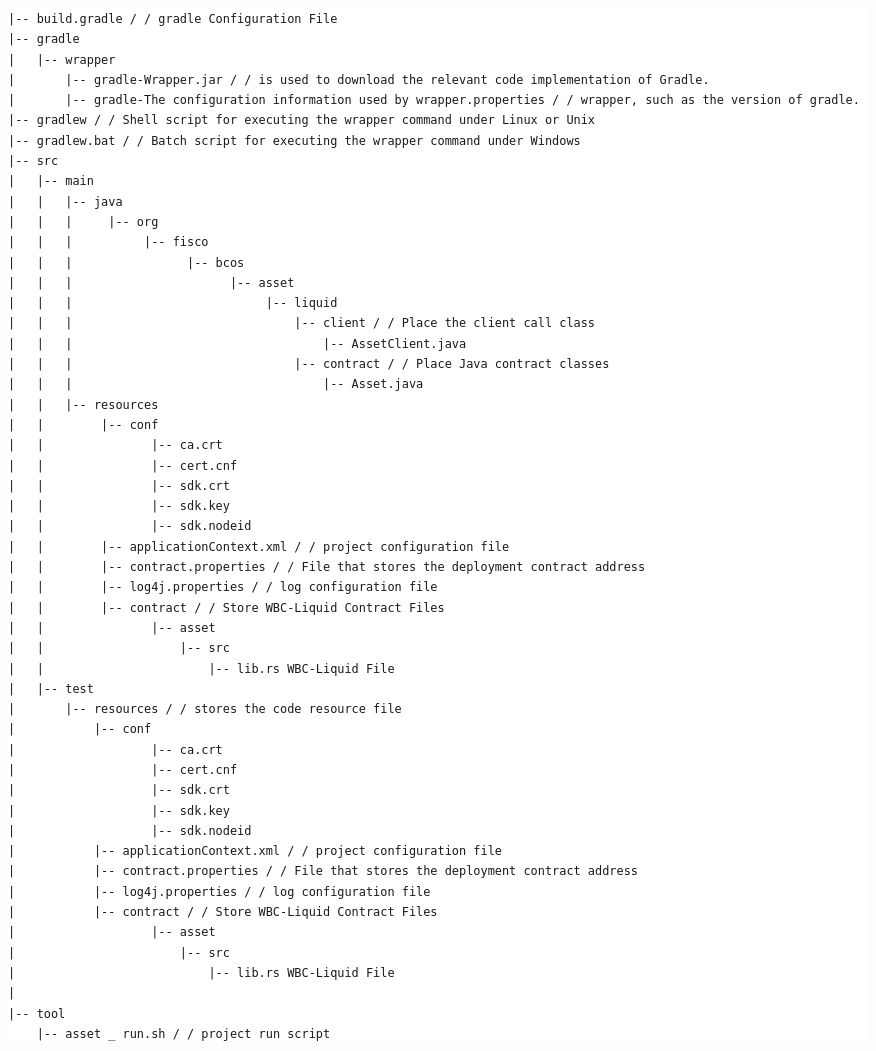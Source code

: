 ```shell
|-- build.gradle / / gradle Configuration File
|-- gradle
|   |-- wrapper
|       |-- gradle-Wrapper.jar / / is used to download the relevant code implementation of Gradle.
|       |-- gradle-The configuration information used by wrapper.properties / / wrapper, such as the version of gradle.
|-- gradlew / / Shell script for executing the wrapper command under Linux or Unix
|-- gradlew.bat / / Batch script for executing the wrapper command under Windows
|-- src
|   |-- main
|   |   |-- java
|   |   |     |-- org
|   |   |          |-- fisco
|   |   |                |-- bcos
|   |   |                      |-- asset
|   |   |                           |-- liquid
|   |   |                               |-- client / / Place the client call class
|   |   |                                   |-- AssetClient.java
|   |   |                               |-- contract / / Place Java contract classes
|   |   |                                   |-- Asset.java
|   |   |-- resources
|   |        |-- conf
|   |               |-- ca.crt
|   |               |-- cert.cnf
|   |               |-- sdk.crt
|   |               |-- sdk.key
|   |               |-- sdk.nodeid
|   |        |-- applicationContext.xml / / project configuration file
|   |        |-- contract.properties / / File that stores the deployment contract address
|   |        |-- log4j.properties / / log configuration file
|   |        |-- contract / / Store WBC-Liquid Contract Files
|   |               |-- asset
|   |                   |-- src
|   |                       |-- lib.rs WBC-Liquid File
|   |-- test
|       |-- resources / / stores the code resource file
|           |-- conf
|                   |-- ca.crt
|                   |-- cert.cnf
|                   |-- sdk.crt
|                   |-- sdk.key
|                   |-- sdk.nodeid
|           |-- applicationContext.xml / / project configuration file
|           |-- contract.properties / / File that stores the deployment contract address
|           |-- log4j.properties / / log configuration file
|           |-- contract / / Store WBC-Liquid Contract Files
|                   |-- asset
|                       |-- src
|                           |-- lib.rs WBC-Liquid File
|
|-- tool
    |-- asset _ run.sh / / project run script
```
